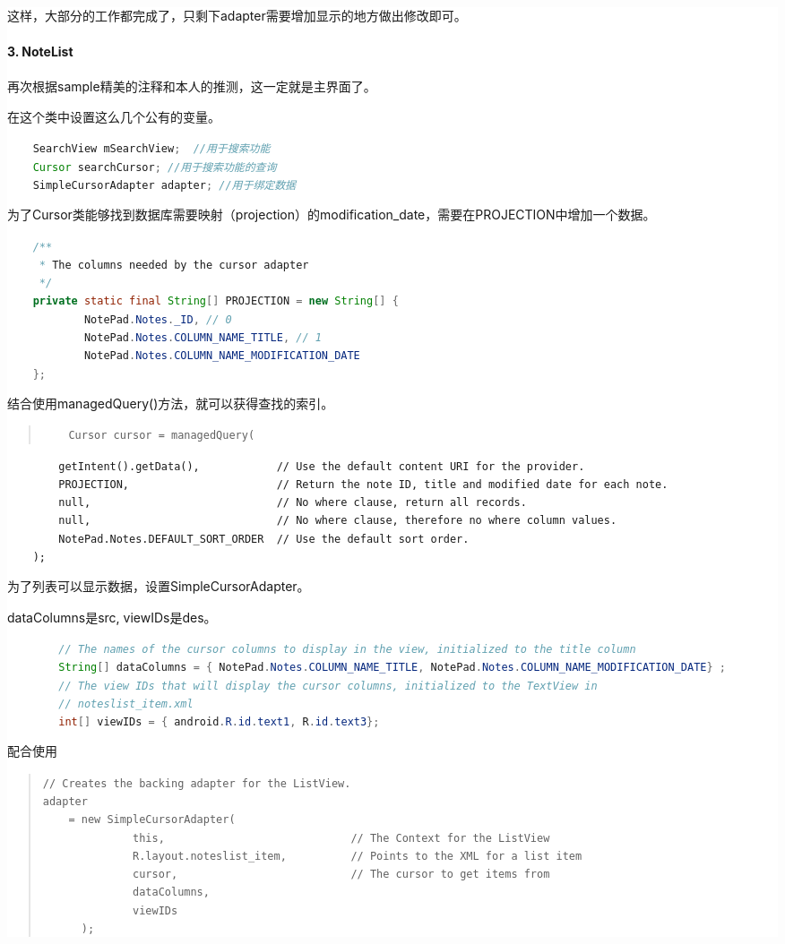 这样，大部分的工作都完成了，只剩下adapter需要增加显示的地方做出修改即可。

#### 3. NoteList

再次根据sample精美的注释和本人的推测，这一定就是主界面了。

在这个类中设置这么几个公有的变量。

``` JAVA
    SearchView mSearchView;  //用于搜索功能
    Cursor searchCursor; //用于搜索功能的查询
    SimpleCursorAdapter adapter; //用于绑定数据
```
为了Cursor类能够找到数据库需要映射（projection）的modification_date，需要在PROJECTION中增加一个数据。

``` java
    /**
     * The columns needed by the cursor adapter
     */
    private static final String[] PROJECTION = new String[] {
            NotePad.Notes._ID, // 0
            NotePad.Notes.COLUMN_NAME_TITLE, // 1
            NotePad.Notes.COLUMN_NAME_MODIFICATION_DATE 
    };
```
结合使用managedQuery()方法，就可以获得查找的索引。
>         Cursor cursor = managedQuery(
            getIntent().getData(),            // Use the default content URI for the provider.
            PROJECTION,                       // Return the note ID, title and modified date for each note.
            null,                             // No where clause, return all records.
            null,                             // No where clause, therefore no where column values.
            NotePad.Notes.DEFAULT_SORT_ORDER  // Use the default sort order.
        );
为了列表可以显示数据，设置SimpleCursorAdapter。

dataColumns是src, viewIDs是des。

``` java
        // The names of the cursor columns to display in the view, initialized to the title column
        String[] dataColumns = { NotePad.Notes.COLUMN_NAME_TITLE, NotePad.Notes.COLUMN_NAME_MODIFICATION_DATE} ;
        // The view IDs that will display the cursor columns, initialized to the TextView in
        // noteslist_item.xml
        int[] viewIDs = { android.R.id.text1, R.id.text3};
```

配合使用

> ```
> // Creates the backing adapter for the ListView.
> adapter
>     = new SimpleCursorAdapter(
>               this,                             // The Context for the ListView
>               R.layout.noteslist_item,          // Points to the XML for a list item
>               cursor,                           // The cursor to get items from
>               dataColumns,
>               viewIDs
>       );
> ```
